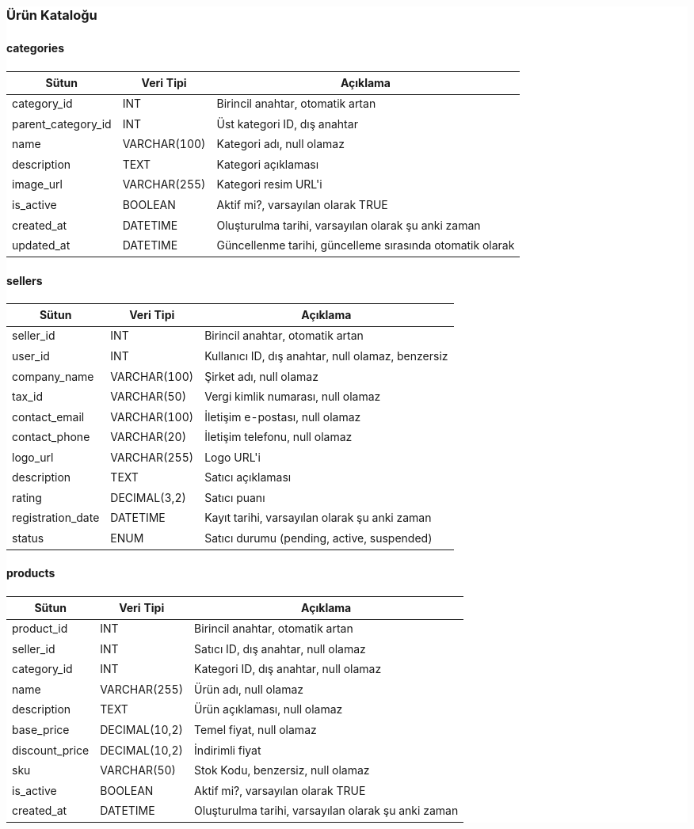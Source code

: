 ### Ürün Kataloğu

#### categories
| Sütun              | Veri Tipi       | Açıklama                                                 |
|--------------------|-----------------|----------------------------------------------------------|
| category_id        | INT             | Birincil anahtar, otomatik artan                         |
| parent_category_id | INT             | Üst kategori ID, dış anahtar                             |
| name               | VARCHAR(100)    | Kategori adı, null olamaz                                |
| description        | TEXT            | Kategori açıklaması                                      |
| image_url          | VARCHAR(255)    | Kategori resim URL'i                                     |
| is_active          | BOOLEAN         | Aktif mi?, varsayılan olarak TRUE                        |
| created_at         | DATETIME        | Oluşturulma tarihi, varsayılan olarak şu anki zaman     |
| updated_at         | DATETIME        | Güncellenme tarihi, güncelleme sırasında otomatik olarak |

#### sellers
| Sütun              | Veri Tipi       | Açıklama                                                 |
|--------------------|-----------------|----------------------------------------------------------|
| seller_id          | INT             | Birincil anahtar, otomatik artan                         |
| user_id            | INT             | Kullanıcı ID, dış anahtar, null olamaz, benzersiz        |
| company_name       | VARCHAR(100)    | Şirket adı, null olamaz                                  |
| tax_id             | VARCHAR(50)     | Vergi kimlik numarası, null olamaz                       |
| contact_email      | VARCHAR(100)    | İletişim e-postası, null olamaz                          |
| contact_phone      | VARCHAR(20)     | İletişim telefonu, null olamaz                           |
| logo_url           | VARCHAR(255)    | Logo URL'i                                               |
| description        | TEXT            | Satıcı açıklaması                                        |
| rating             | DECIMAL(3,2)    | Satıcı puanı                                             |
| registration_date  | DATETIME        | Kayıt tarihi, varsayılan olarak şu anki zaman           |
| status             | ENUM            | Satıcı durumu (pending, active, suspended)               |

#### products
| Sütun              | Veri Tipi       | Açıklama                                                 |
|--------------------|-----------------|----------------------------------------------------------|
| product_id         | INT             | Birincil anahtar, otomatik artan                         |
| seller_id          | INT             | Satıcı ID, dış anahtar, null olamaz                      |
| category_id        | INT             | Kategori ID, dış anahtar, null olamaz                    |
| name               | VARCHAR(255)    | Ürün adı, null olamaz                                    |
| description        | TEXT            | Ürün açıklaması, null olamaz                             |
| base_price         | DECIMAL(10,2)   | Temel fiyat, null olamaz                                 |
| discount_price     | DECIMAL(10,2)   | İndirimli fiyat                                          |
| sku                | VARCHAR(50)     | Stok Kodu, benzersiz, null olamaz                        |
| is_active          | BOOLEAN         | Aktif mi?, varsayılan olarak TRUE                        |
| created_at         | DATETIME        | Oluşturulma tarihi, varsayılan olarak şu anki zaman     |